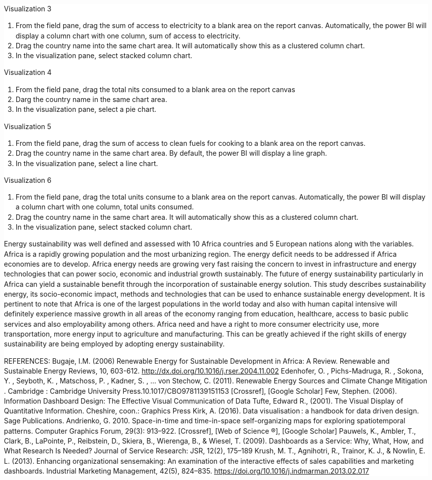 
 Visualization 3
1.	From the field pane, drag the sum of access to electricity to a blank area on the report canvas. Automatically, the power BI will display a column chart with one column, sum of access to electricity. 
2.	Drag the country name into the same chart area. It will automatically show this as a clustered column chart. 
3.	In the visualization pane, select stacked column chart.


Visualization 4
1.	From the field pane, drag the total nits consumed to a blank area on the report canvas
2.	Darg the country name in the same chart area.
3.	In the visualization pane, select a pie chart.

Visualization 5
1.	From the field pane, drag the sum of access to clean fuels for cooking to a blank area on the report canvas.
2.	Drag the country name in the same chart area. By default, the power BI will display a line graph.
3.	In the visualization pane, select a line chart.

Visualization 6
1.	From the field pane, drag the total units consume to a blank area on the report canvas. Automatically, the power BI will display a column chart with one column, total units consumed.
4.	Drag the country name in the same chart area. It will automatically show this as a clustered column chart. 
5.	In the visualization pane, select stacked column chart.
 

Energy sustainability was well defined and assessed with 10 Africa countries and 5 European nations along with the variables. Africa is a rapidly growing population and the most urbanizing region. The energy deficit needs to be addressed if Africa economies are to develop. Africa energy needs are growing very fast raising the concern to invest in infrastructure and energy technologies that can power socio, economic and industrial growth sustainably. The future of energy sustainability particularly in Africa can yield a sustainable benefit through the incorporation of sustainable energy solution. This study describes sustainability energy, its socio-economic impact, methods and technologies that can be used to enhance sustainable energy development. It is pertinent to note that Africa is one of the largest populations in the world today and also with human capital intensive will definitely experience massive growth in all areas of the economy ranging from education, healthcare, access to basic public services and also employability among others. Africa need and have a right to more consumer electricity use, more transportation, more energy input to agriculture and manufacturing. This can be greatly achieved if the right skills of energy sustainability are being employed by adopting energy sustainability.

REFERENCES:
Bugaje, I.M. (2006) Renewable Energy for Sustainable Development in Africa: A Review. Renewable and Sustainable Energy Reviews, 10, 603-612.
http://dx.doi.org/10.1016/j.rser.2004.11.002
Edenhofer, O. , Pichs-Madruga, R. , Sokona, Y. , Seyboth, K. , Matschoss, P. , Kadner, S. , ... von Stechow, C. (2011). Renewable Energy Sources and Climate Change Mitigation . Cambridge : Cambridge University Press.10.1017/CBO9781139151153  [Crossref], [Google Scholar]
Few, Stephen. (2006). Information Dashboard Design: The Effective Visual Communication of Data
Tufte, Edward R., (2001). The Visual Display of Quantitative Information. Cheshire, coon.: Graphics Press
Kirk, A. (2016). Data visualisation : a handbook for data driven design. Sage Publications.
Andrienko, G. 2010. Space-in-time and time-in-space self-organizing maps for exploring spatiotemporal patterns. Computer Graphics Forum, 29(3): 913–922.  [Crossref], [Web of Science ®], [Google Scholar]
Pauwels, K., Ambler, T., Clark, B., LaPointe, P., Reibstein, D., Skiera, B., Wierenga, B., & Wiesel, T. (2009). Dashboards as a Service: Why, What, How, and What Research Is Needed? Journal of Service Research: JSR, 12(2), 175–189
Krush, M. T., Agnihotri, R., Trainor, K. J., & Nowlin, E. L. (2013). Enhancing organizational sensemaking: An examination of the interactive effects of sales capabilities and marketing dashboards. Industrial Marketing Management, 42(5), 824–835. https://doi.org/10.1016/j.indmarman.2013.02.017

